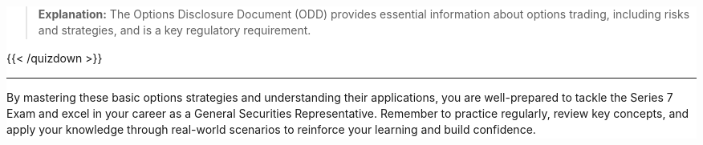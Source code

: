 > **Explanation:** The Options Disclosure Document (ODD) provides essential information about options trading, including risks and strategies, and is a key regulatory requirement.

{{< /quizdown >}}

--- 

By mastering these basic options strategies and understanding their applications, you are well-prepared to tackle the Series 7 Exam and excel in your career as a General Securities Representative. Remember to practice regularly, review key concepts, and apply your knowledge through real-world scenarios to reinforce your learning and build confidence.

